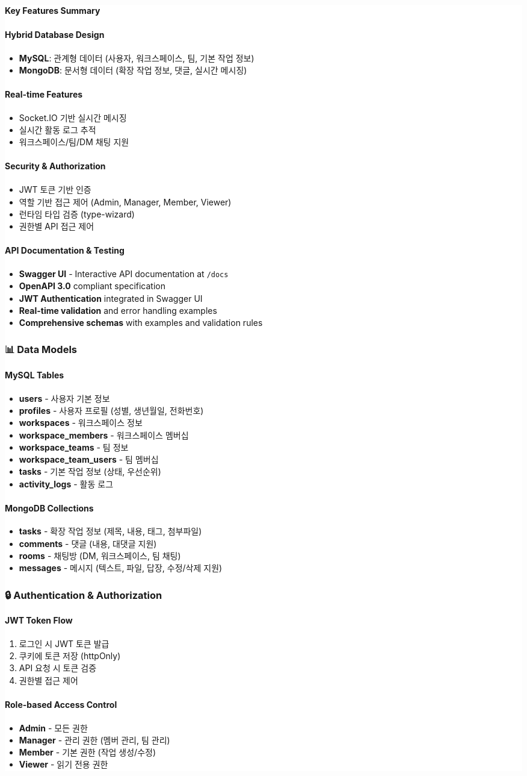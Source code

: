 #### **Key Features Summary**

#### **Hybrid Database Design**
- **MySQL**: 관계형 데이터 (사용자, 워크스페이스, 팀, 기본 작업 정보)
- **MongoDB**: 문서형 데이터 (확장 작업 정보, 댓글, 실시간 메시징)

#### **Real-time Features**
- Socket.IO 기반 실시간 메시징
- 실시간 활동 로그 추적
- 워크스페이스/팀/DM 채팅 지원

#### **Security & Authorization**
- JWT 토큰 기반 인증
- 역할 기반 접근 제어 (Admin, Manager, Member, Viewer)
- 런타임 타입 검증 (type-wizard)
- 권한별 API 접근 제어

#### **API Documentation & Testing**
- **Swagger UI** - Interactive API documentation at `/docs`
- **OpenAPI 3.0** compliant specification
- **JWT Authentication** integrated in Swagger UI
- **Real-time validation** and error handling examples
- **Comprehensive schemas** with examples and validation rules

### 📊 Data Models

#### MySQL Tables
- **users** - 사용자 기본 정보
- **profiles** - 사용자 프로필 (성별, 생년월일, 전화번호)
- **workspaces** - 워크스페이스 정보
- **workspace_members** - 워크스페이스 멤버십
- **workspace_teams** - 팀 정보
- **workspace_team_users** - 팀 멤버십
- **tasks** - 기본 작업 정보 (상태, 우선순위)
- **activity_logs** - 활동 로그

#### MongoDB Collections
- **tasks** - 확장 작업 정보 (제목, 내용, 태그, 첨부파일)
- **comments** - 댓글 (내용, 대댓글 지원)
- **rooms** - 채팅방 (DM, 워크스페이스, 팀 채팅)
- **messages** - 메시지 (텍스트, 파일, 답장, 수정/삭제 지원)

### 🔒 Authentication & Authorization

#### JWT Token Flow
1. 로그인 시 JWT 토큰 발급
2. 쿠키에 토큰 저장 (httpOnly)
3. API 요청 시 토큰 검증
4. 권한별 접근 제어

#### Role-based Access Control
- **Admin** - 모든 권한
- **Manager** - 관리 권한 (멤버 관리, 팀 관리)
- **Member** - 기본 권한 (작업 생성/수정)
- **Viewer** - 읽기 전용 권한
